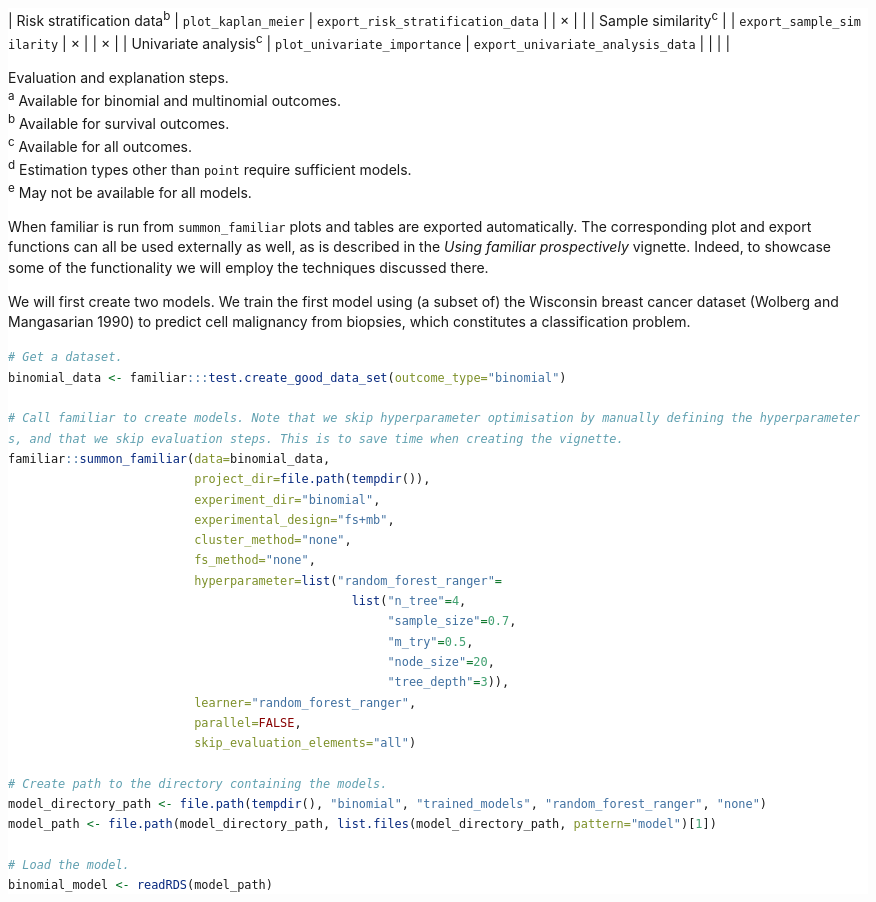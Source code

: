 | Risk stratification data<sup>b</sup>              | `plot_kaplan_meier`                                                               | `export_risk_stratification_data`     |                 |      ×       |              |
| Sample similarity<sup>c</sup>                     |                                                                                   | `export_sample_similarity`            |        ×        |              |      ×       |
| Univariate analysis<sup>c</sup>                   | `plot_univariate_importance`                                                      | `export_univariate_analysis_data`     |                 |              |              |

Evaluation and explanation steps.  
<sup>a</sup> Available for binomial and multinomial outcomes.  
<sup>b</sup> Available for survival outcomes.  
<sup>c</sup> Available for all outcomes.  
<sup>d</sup> Estimation types other than `point` require sufficient
models.  
<sup>e</sup> May not be available for all models.

When familiar is run from `summon_familiar` plots and tables are
exported automatically. The corresponding plot and export functions can
all be used externally as well, as is described in the *Using familiar
prospectively* vignette. Indeed, to showcase some of the functionality
we will employ the techniques discussed there.

We will first create two models. We train the first model using (a
subset of) the Wisconsin breast cancer dataset (Wolberg and Mangasarian
1990) to predict cell malignancy from biopsies, which constitutes a
classification problem.

``` r
# Get a dataset.
binomial_data <- familiar:::test.create_good_data_set(outcome_type="binomial")

# Call familiar to create models. Note that we skip hyperparameter optimisation by manually defining the hyperparameters, and that we skip evaluation steps. This is to save time when creating the vignette.
familiar::summon_familiar(data=binomial_data,
                          project_dir=file.path(tempdir()),
                          experiment_dir="binomial",
                          experimental_design="fs+mb",
                          cluster_method="none",
                          fs_method="none",
                          hyperparameter=list("random_forest_ranger"=
                                                list("n_tree"=4,
                                                     "sample_size"=0.7,
                                                     "m_try"=0.5,
                                                     "node_size"=20,
                                                     "tree_depth"=3)),
                          learner="random_forest_ranger",
                          parallel=FALSE,
                          skip_evaluation_elements="all")

# Create path to the directory containing the models.
model_directory_path <- file.path(tempdir(), "binomial", "trained_models", "random_forest_ranger", "none")
model_path <- file.path(model_directory_path, list.files(model_directory_path, pattern="model")[1])

# Load the model.
binomial_model <- readRDS(model_path)
```
